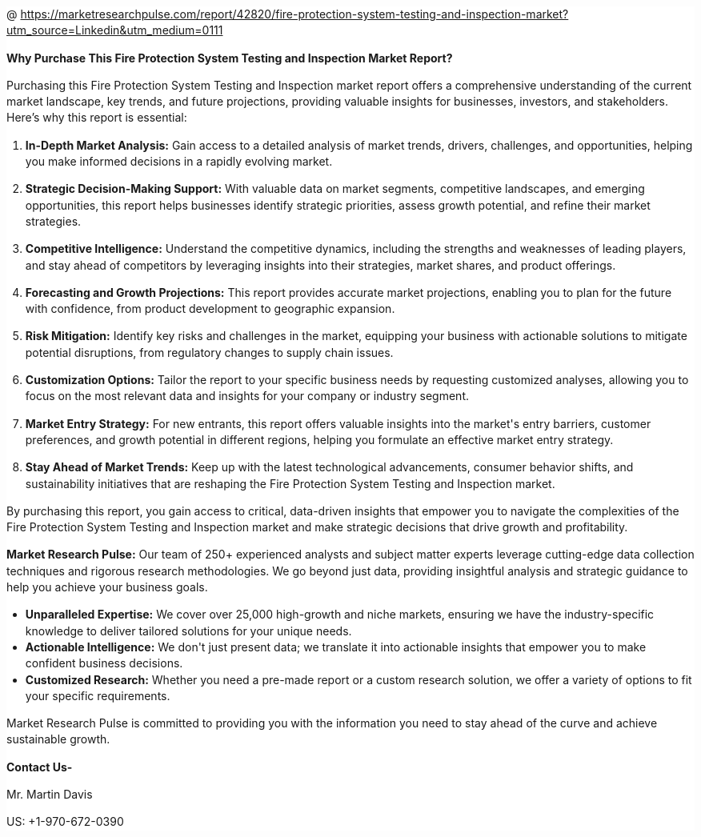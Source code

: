 @&nbsp;<a href="https://marketresearchpulse.com/report/42820/fire-protection-system-testing-and-inspection-market?utm_source=Linkedin&utm_medium=0111">https://marketresearchpulse.com/report/42820/fire-protection-system-testing-and-inspection-market?utm_source=Linkedin&utm_medium=0111</a></strong></p><p><strong>Why Purchase This Fire Protection System Testing and Inspection Market Report?</strong></p><p>Purchasing this Fire Protection System Testing and Inspection market report offers a comprehensive understanding of the current market landscape, key trends, and future projections, providing valuable insights for businesses, investors, and stakeholders. Here&rsquo;s why this report is essential:</p><ol><li><p><strong>In-Depth Market Analysis:</strong> Gain access to a detailed analysis of market trends, drivers, challenges, and opportunities, helping you make informed decisions in a rapidly evolving market.</p></li><li><p><strong>Strategic Decision-Making Support:</strong> With valuable data on market segments, competitive landscapes, and emerging opportunities, this report helps businesses identify strategic priorities, assess growth potential, and refine their market strategies.</p></li><li><p><strong>Competitive Intelligence:</strong> Understand the competitive dynamics, including the strengths and weaknesses of leading players, and stay ahead of competitors by leveraging insights into their strategies, market shares, and product offerings.</p></li><li><p><strong>Forecasting and Growth Projections:</strong> This report provides accurate market projections, enabling you to plan for the future with confidence, from product development to geographic expansion.</p></li><li><p><strong>Risk Mitigation:</strong> Identify key risks and challenges in the market, equipping your business with actionable solutions to mitigate potential disruptions, from regulatory changes to supply chain issues.</p></li><li><p><strong>Customization Options:</strong> Tailor the report to your specific business needs by requesting customized analyses, allowing you to focus on the most relevant data and insights for your company or industry segment.</p></li><li><p><strong>Market Entry Strategy:</strong> For new entrants, this report offers valuable insights into the market's entry barriers, customer preferences, and growth potential in different regions, helping you formulate an effective market entry strategy.</p></li><li><p><strong>Stay Ahead of Market Trends:</strong> Keep up with the latest technological advancements, consumer behavior shifts, and sustainability initiatives that are reshaping the Fire Protection System Testing and Inspection market.</p></li></ol><p>By purchasing this report, you gain access to critical, data-driven insights that empower you to navigate the complexities of the Fire Protection System Testing and Inspection market and make strategic decisions that drive growth and profitability.</p><p><strong>Market Research Pulse:</strong>&nbsp;Our team of 250+ experienced analysts and subject matter experts leverage cutting-edge data collection techniques and rigorous research methodologies. We go beyond just data, providing insightful analysis and strategic guidance to help you achieve your business goals.</p><ul><li><strong>Unparalleled Expertise:</strong>&nbsp;We cover over 25,000 high-growth and niche markets, ensuring we have the industry-specific knowledge to deliver tailored solutions for your unique needs.</li><li><strong>Actionable Intelligence:</strong>&nbsp;We don't just present data; we translate it into actionable insights that empower you to make confident business decisions.</li><li><strong>Customized Research:</strong>&nbsp;Whether you need a pre-made report or a custom research solution, we offer a variety of options to fit your specific requirements.</li></ul><p>Market Research Pulse is committed to providing you with the information you need to stay ahead of the curve and achieve sustainable growth.</p><p><strong>Contact Us-</strong></p><p>Mr. Martin Davis</p><p>US: +1-970-672-0390</p>
